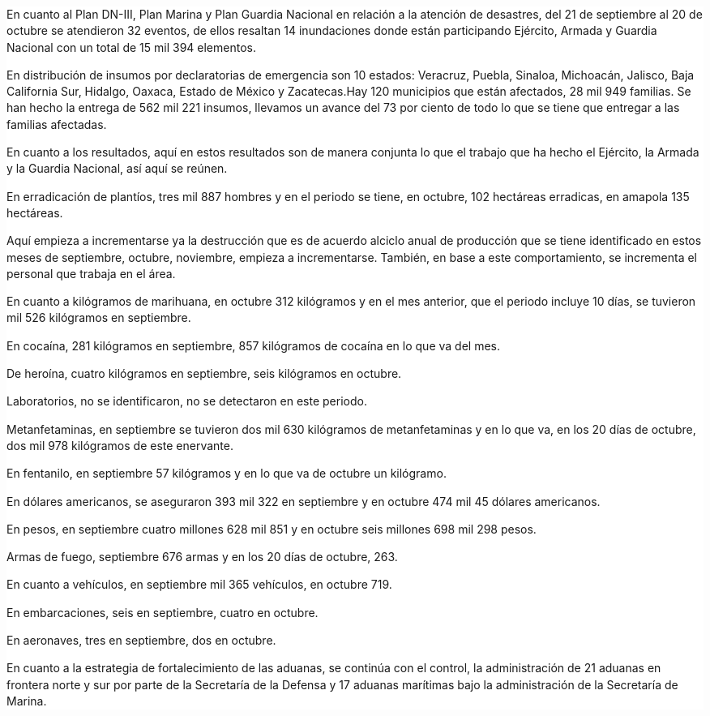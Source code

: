 En cuanto al Plan DN-III, Plan Marina y Plan Guardia Nacional en relación a la
atención de desastres, del 21 de septiembre al 20 de octubre se atendieron 32
eventos, de ellos resaltan 14 inundaciones donde están participando Ejército,
Armada y Guardia Nacional con un total de 15 mil 394 elementos.

En distribución de insumos por declaratorias de emergencia son 10 estados:
Veracruz, Puebla, Sinaloa, Michoacán, Jalisco, Baja California Sur, Hidalgo,
Oaxaca, Estado de México y Zacatecas.Hay 120 municipios que están afectados,
28 mil 949 familias. Se han hecho la entrega de 562 mil 221 insumos, llevamos
un avance del 73 por ciento de todo lo que se tiene que entregar a las
familias afectadas.

En cuanto a los resultados, aquí en estos resultados son de manera conjunta lo
que el trabajo que ha hecho el Ejército, la Armada y la Guardia Nacional, así
aquí se reúnen.

En erradicación de plantíos, tres mil 887 hombres y en el periodo se tiene, en
octubre, 102 hectáreas erradicas, en amapola 135 hectáreas.

Aquí empieza a incrementarse ya la destrucción que es de acuerdo alciclo anual
de producción que se tiene identificado en estos meses de septiembre, octubre,
noviembre, empieza a incrementarse. También, en base a este comportamiento, se
incrementa el personal que trabaja en el área.

En cuanto a kilógramos de marihuana, en octubre 312 kilógramos y en el mes
anterior, que el periodo incluye 10 días, se tuvieron mil 526 kilógramos en
septiembre.

En cocaína, 281 kilógramos en septiembre, 857 kilógramos de cocaína en lo que
va del mes.

De heroína, cuatro kilógramos en septiembre, seis kilógramos en octubre.

Laboratorios, no se identificaron, no se detectaron en este periodo.

Metanfetaminas, en septiembre se tuvieron dos mil 630 kilógramos de
metanfetaminas y en lo que va, en los 20 días de octubre, dos mil 978
kilógramos de este enervante.

En fentanilo, en septiembre 57 kilógramos y en lo que va de octubre un
kilógramo.

En dólares americanos, se aseguraron 393 mil 322 en septiembre y en octubre
474 mil 45 dólares americanos.

En pesos, en septiembre cuatro millones 628 mil 851 y en octubre seis millones
698 mil 298 pesos.

Armas de fuego, septiembre 676 armas y en los 20 días de octubre, 263.

En cuanto a vehículos, en septiembre mil 365 vehículos, en octubre 719.

En embarcaciones, seis en septiembre, cuatro en octubre.

En aeronaves, tres en septiembre, dos en octubre.

En cuanto a la estrategia de fortalecimiento de las aduanas, se continúa con
el control, la administración de 21 aduanas en frontera norte y sur por parte
de la Secretaría de la Defensa y 17 aduanas marítimas bajo la administración
de la Secretaría de Marina.
